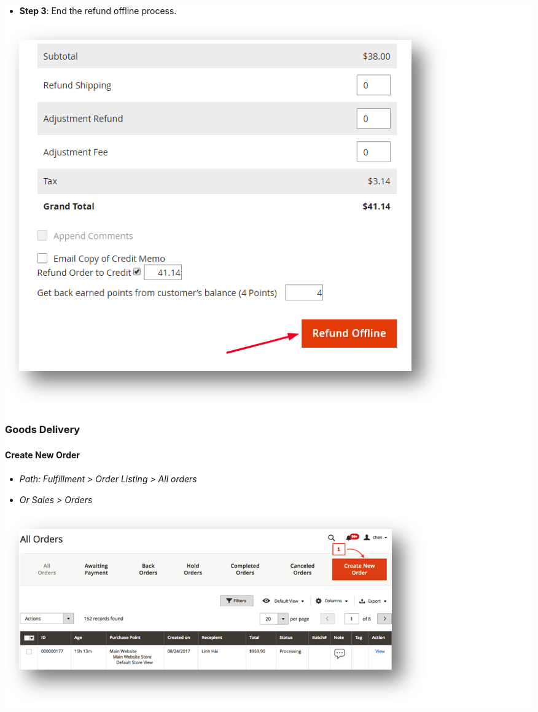  - **Step 3**: End the refund offline process.

 ![ Implement the refund process in the system ](./image_Inventory%20Management/image241.png?raw=true)

### Goods Delivery
#### Create New Order 

-	*Path: Fulfillment > Order Listing > All orders*  

-  *Or Sales > Orders*

 ![ Implement the refund process in the system ](./image_Inventory%20Management/image243.png?raw=true) 
